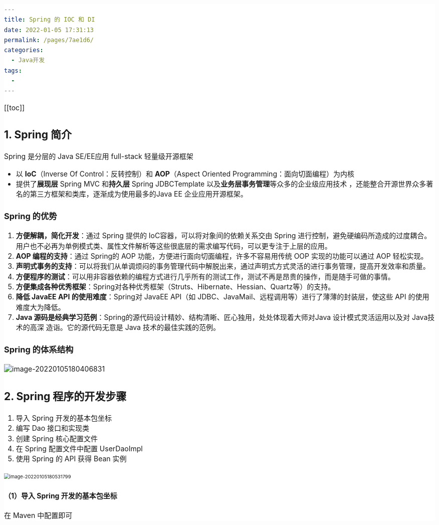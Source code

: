 ```yaml
---
title: Spring 的 IOC 和 DI
date: 2022-01-05 17:31:13
permalink: /pages/7ae1d6/
categories:
  - Java开发
tags:
  - 
---
```


[[toc]]

## 1. Spring 简介

Spring 是分层的 Java SE/EE应用 full-stack 轻量级开源框架

+ 以 **IoC**（Inverse Of Control：反转控制）和 **AOP**（Aspect Oriented Programming：面向切面编程）为内核
+ 提供了**展现层** Spring MVC 和**持久层** Spring JDBCTemplate 以及**业务层事务管理**等众多的企业级应用技术 ，还能整合开源世界众多著名的第三方框架和类库，逐渐成为使用最多的Java EE 企业应用开源框架。

### Spring 的优势

1. **方便解耦，简化开发**：通过 Spring 提供的 IoC容器，可以将对象间的依赖关系交由 Spring 进行控制，避免硬编码所造成的过度耦合。 用户也不必再为单例模式类、属性文件解析等这些很底层的需求编写代码，可以更专注于上层的应用。
2. **AOP 编程的支持**：通过 Spring的 AOP 功能，方便进行面向切面编程，许多不容易用传统 OOP 实现的功能可以通过 AOP 轻松实现。
3. **声明式事务的支持**：可以将我们从单调烦闷的事务管理代码中解脱出来，通过声明式方式灵活的进行事务管理，提高开发效率和质量。
4. **方便程序的测试**：可以用非容器依赖的编程方式进行几乎所有的测试工作，测试不再是昂贵的操作，而是随手可做的事情。
5. **方便集成各种优秀框架**：Spring对各种优秀框架（Struts、Hibernate、Hessian、Quartz等）的支持。
6. **降低 JavaEE API 的使用难度**：Spring对 JavaEE API（如 JDBC、JavaMail、远程调用等）进行了薄薄的封装层，使这些 API 的使用难度大为降低。
7. **Java 源码是经典学习范例**：Spring的源代码设计精妙、结构清晰、匠心独用，处处体现着大师对Java 设计模式灵活运用以及对 Java技术的高深 造诣。它的源代码无意是 Java 技术的最佳实践的范例。

### Spring 的体系结构

![image-20220105180406831](https://notebook-img-1304596351.cos.ap-beijing.myqcloud.com/img/image-20220105180406831.png)

## 2. Spring 程序的开发步骤

1. 导入 Spring 开发的基本包坐标
2. 编写 Dao 接口和实现类
3. 创建 Spring 核心配置文件
4. 在 Spring 配置文件中配置 UserDaoImpl
5. 使用 Spring 的 API 获得 Bean 实例

<img src="https://notebook-img-1304596351.cos.ap-beijing.myqcloud.com/img/image-20220105180531799.png" alt="image-20220105180531799" style="zoom:67%;" />

#### （1）导入 Spring 开发的基本包坐标

在 Maven 中配置即可
